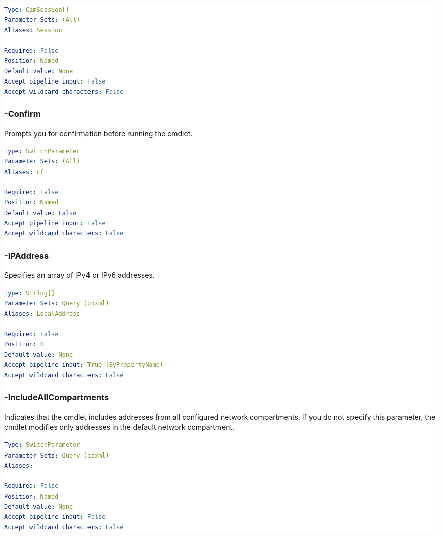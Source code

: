 ```yaml
Type: CimSession[]
Parameter Sets: (All)
Aliases: Session

Required: False
Position: Named
Default value: None
Accept pipeline input: False
Accept wildcard characters: False
```

### -Confirm
Prompts you for confirmation before running the cmdlet.

```yaml
Type: SwitchParameter
Parameter Sets: (All)
Aliases: cf

Required: False
Position: Named
Default value: False
Accept pipeline input: False
Accept wildcard characters: False
```

### -IPAddress
Specifies an array of IPv4 or IPv6 addresses.

```yaml
Type: String[]
Parameter Sets: Query (cdxml)
Aliases: LocalAddress

Required: False
Position: 0
Default value: None
Accept pipeline input: True (ByPropertyName)
Accept wildcard characters: False
```

### -IncludeAllCompartments
Indicates that the cmdlet includes addresses from all configured network compartments.
If you do not specify this parameter, the cmdlet modifies only addresses in the default network compartment.

```yaml
Type: SwitchParameter
Parameter Sets: Query (cdxml)
Aliases: 

Required: False
Position: Named
Default value: None
Accept pipeline input: False
Accept wildcard characters: False
```
